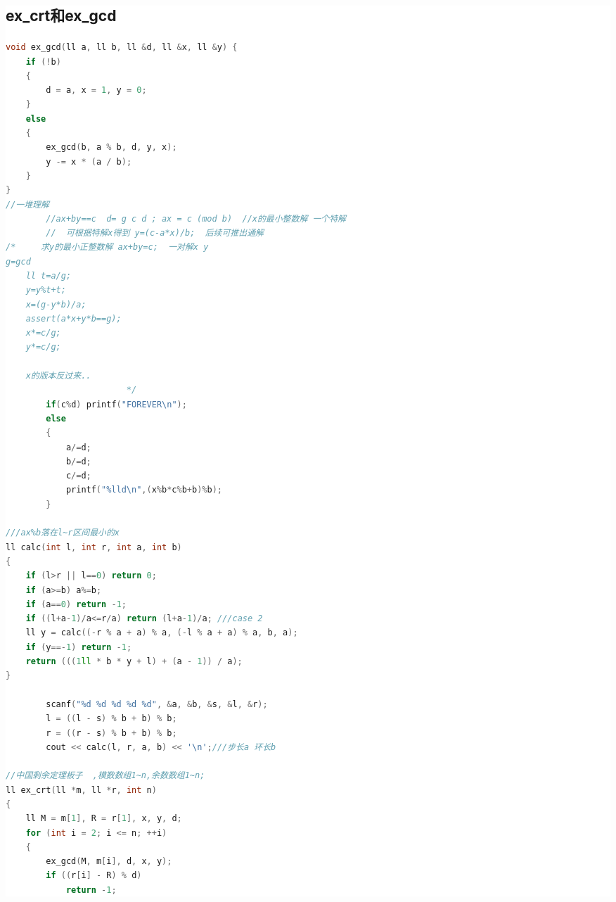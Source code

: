 
## ex_crt和ex_gcd

```C++
void ex_gcd(ll a, ll b, ll &d, ll &x, ll &y) {
    if (!b)
    {
        d = a, x = 1, y = 0;
    }
    else
    {
        ex_gcd(b, a % b, d, y, x);
        y -= x * (a / b);
    }
}
//一堆理解
        //ax+by==c  d= g c d ; ax = c (mod b)  //x的最小整数解 一个特解
        //  可根据特解x得到 y=(c-a*x)/b;  后续可推出通解
/*     求y的最小正整数解 ax+by=c;  一对解x y
g=gcd
    ll t=a/g;
    y=y%t+t;
    x=(g-y*b)/a;
    assert(a*x+y*b==g);
    x*=c/g;
    y*=c/g;

    x的版本反过来..
                        */
        if(c%d) printf("FOREVER\n");
        else
        {
            a/=d;
            b/=d;
            c/=d;
            printf("%lld\n",(x%b*c%b+b)%b);
        }

///ax%b落在l~r区间最小的x
ll calc(int l, int r, int a, int b)
{
    if (l>r || l==0) return 0;
    if (a>=b) a%=b;
    if (a==0) return -1;
    if ((l+a-1)/a<=r/a) return (l+a-1)/a; ///case 2
    ll y = calc((-r % a + a) % a, (-l % a + a) % a, b, a);
    if (y==-1) return -1;
    return (((1ll * b * y + l) + (a - 1)) / a);
}

        scanf("%d %d %d %d %d", &a, &b, &s, &l, &r);
        l = ((l - s) % b + b) % b;
        r = ((r - s) % b + b) % b;
        cout << calc(l, r, a, b) << '\n';///步长a 环长b

//中国剩余定理板子  ,模数数组1~n,余数数组1~n;
ll ex_crt(ll *m, ll *r, int n)
{
    ll M = m[1], R = r[1], x, y, d;
    for (int i = 2; i <= n; ++i)
    {
        ex_gcd(M, m[i], d, x, y);
        if ((r[i] - R) % d)
            return -1;
```